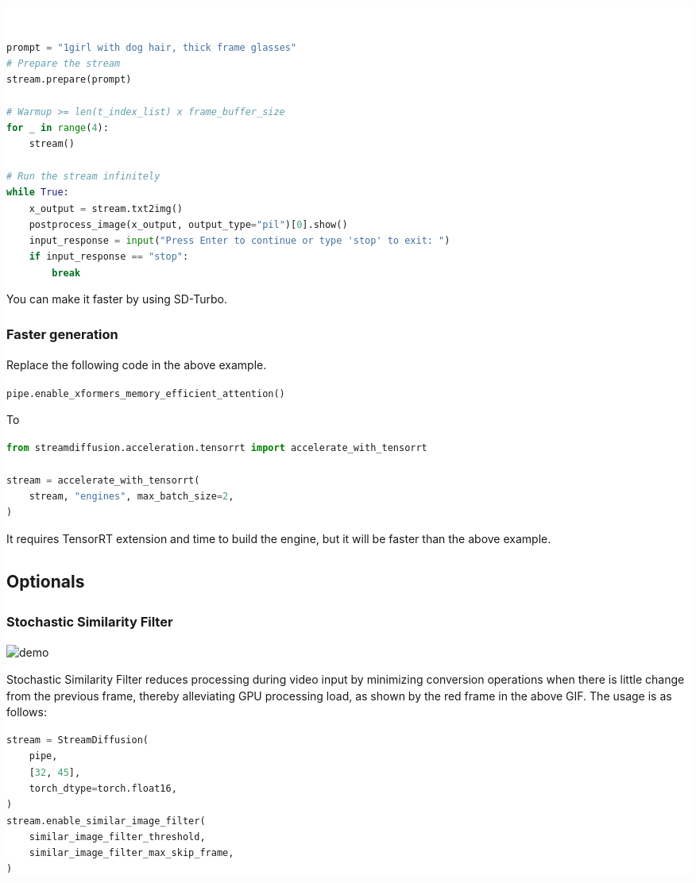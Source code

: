 ```python


prompt = "1girl with dog hair, thick frame glasses"
# Prepare the stream
stream.prepare(prompt)

# Warmup >= len(t_index_list) x frame_buffer_size
for _ in range(4):
    stream()

# Run the stream infinitely
while True:
    x_output = stream.txt2img()
    postprocess_image(x_output, output_type="pil")[0].show()
    input_response = input("Press Enter to continue or type 'stop' to exit: ")
    if input_response == "stop":
        break
```

You can make it faster by using SD-Turbo.

### Faster generation

Replace the following code in the above example.

```python
pipe.enable_xformers_memory_efficient_attention()
```

To

```python
from streamdiffusion.acceleration.tensorrt import accelerate_with_tensorrt

stream = accelerate_with_tensorrt(
    stream, "engines", max_batch_size=2,
)
```

It requires TensorRT extension and time to build the engine, but it will be faster than the above example.

## Optionals

### Stochastic Similarity Filter

![demo](assets/demo_06.gif)

Stochastic Similarity Filter reduces processing during video input by minimizing conversion operations when there is little change from the previous frame, thereby alleviating GPU processing load, as shown by the red frame in the above GIF. The usage is as follows:

```python
stream = StreamDiffusion(
    pipe,
    [32, 45],
    torch_dtype=torch.float16,
)
stream.enable_similar_image_filter(
    similar_image_filter_threshold,
    similar_image_filter_max_skip_frame,
)
```
